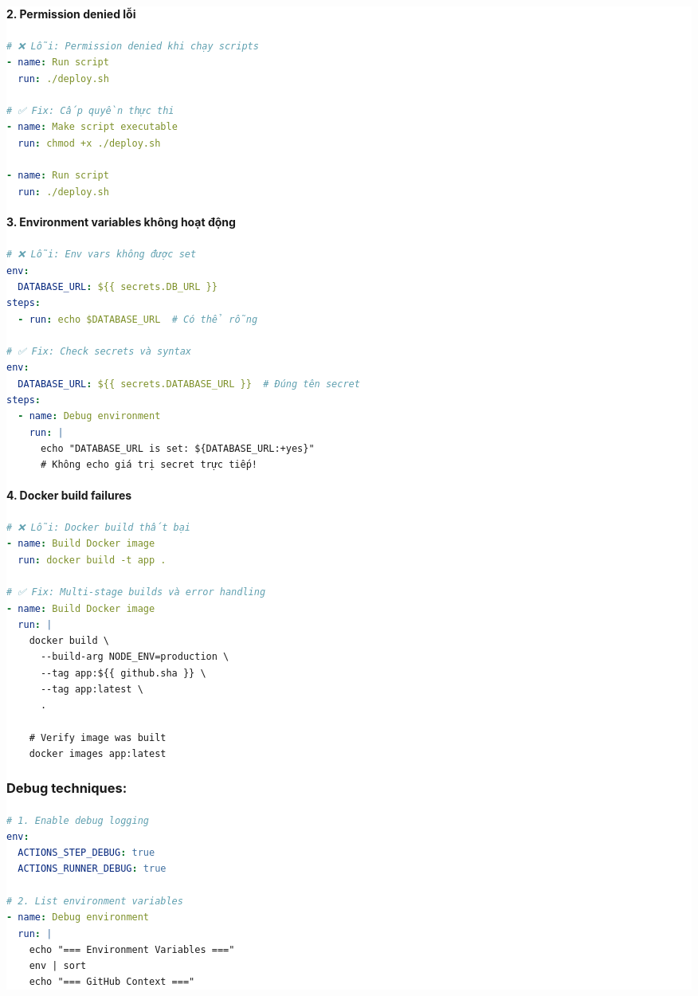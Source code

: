 #### **2. Permission denied lỗi**
```yaml
# ❌ Lỗi: Permission denied khi chạy scripts
- name: Run script
  run: ./deploy.sh

# ✅ Fix: Cấp quyền thực thi
- name: Make script executable
  run: chmod +x ./deploy.sh
  
- name: Run script
  run: ./deploy.sh
```

#### **3. Environment variables không hoạt động**
```yaml
# ❌ Lỗi: Env vars không được set
env:
  DATABASE_URL: ${{ secrets.DB_URL }}
steps:
  - run: echo $DATABASE_URL  # Có thể rỗng

# ✅ Fix: Check secrets và syntax
env:
  DATABASE_URL: ${{ secrets.DATABASE_URL }}  # Đúng tên secret
steps:
  - name: Debug environment
    run: |
      echo "DATABASE_URL is set: ${DATABASE_URL:+yes}"
      # Không echo giá trị secret trực tiếp!
```

#### **4. Docker build failures**
```yaml
# ❌ Lỗi: Docker build thất bại
- name: Build Docker image
  run: docker build -t app .

# ✅ Fix: Multi-stage builds và error handling
- name: Build Docker image
  run: |
    docker build \
      --build-arg NODE_ENV=production \
      --tag app:${{ github.sha }} \
      --tag app:latest \
      .
    
    # Verify image was built
    docker images app:latest
```

### **Debug techniques:**
```yaml
# 1. Enable debug logging
env:
  ACTIONS_STEP_DEBUG: true
  ACTIONS_RUNNER_DEBUG: true

# 2. List environment variables
- name: Debug environment
  run: |
    echo "=== Environment Variables ==="
    env | sort
    echo "=== GitHub Context ==="
```